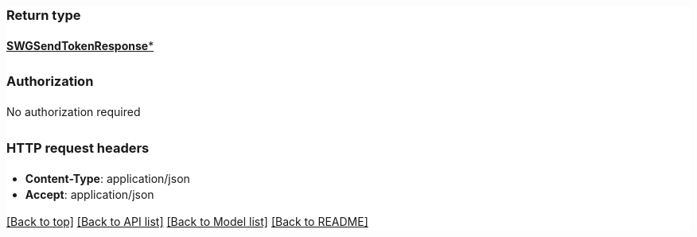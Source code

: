 ### Return type

[**SWGSendTokenResponse***](SWGSendTokenResponse.md)

### Authorization

No authorization required

### HTTP request headers

 - **Content-Type**: application/json
 - **Accept**: application/json

[[Back to top]](#) [[Back to API list]](../README.md#documentation-for-api-endpoints) [[Back to Model list]](../README.md#documentation-for-models) [[Back to README]](../README.md)

